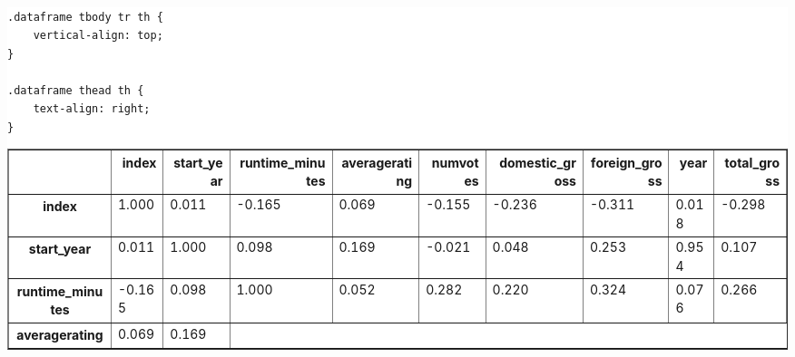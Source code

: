     .dataframe tbody tr th {
        vertical-align: top;
    }

    .dataframe thead th {
        text-align: right;
    }
</style>
<table border="1" class="dataframe">
  <thead>
    <tr style="text-align: right;">
      <th></th>
      <th>index</th>
      <th>start_year</th>
      <th>runtime_minutes</th>
      <th>averagerating</th>
      <th>numvotes</th>
      <th>domestic_gross</th>
      <th>foreign_gross</th>
      <th>year</th>
      <th>total_gross</th>
    </tr>
  </thead>
  <tbody>
    <tr>
      <th>index</th>
      <td>1.000</td>
      <td>0.011</td>
      <td>-0.165</td>
      <td>0.069</td>
      <td>-0.155</td>
      <td>-0.236</td>
      <td>-0.311</td>
      <td>0.018</td>
      <td>-0.298</td>
    </tr>
    <tr>
      <th>start_year</th>
      <td>0.011</td>
      <td>1.000</td>
      <td>0.098</td>
      <td>0.169</td>
      <td>-0.021</td>
      <td>0.048</td>
      <td>0.253</td>
      <td>0.954</td>
      <td>0.107</td>
    </tr>
    <tr>
      <th>runtime_minutes</th>
      <td>-0.165</td>
      <td>0.098</td>
      <td>1.000</td>
      <td>0.052</td>
      <td>0.282</td>
      <td>0.220</td>
      <td>0.324</td>
      <td>0.076</td>
      <td>0.266</td>
    </tr>
    <tr>
      <th>averagerating</th>
      <td>0.069</td>
      <td>0.169</td>